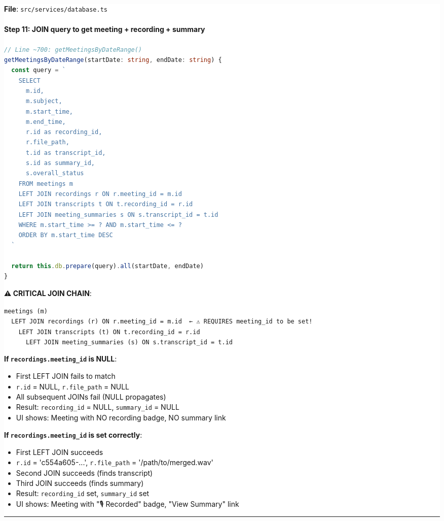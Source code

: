 **File**: `src/services/database.ts`

#### Step 11: JOIN query to get meeting + recording + summary
```typescript
// Line ~700: getMeetingsByDateRange()
getMeetingsByDateRange(startDate: string, endDate: string) {
  const query = `
    SELECT
      m.id,
      m.subject,
      m.start_time,
      m.end_time,
      r.id as recording_id,
      r.file_path,
      t.id as transcript_id,
      s.id as summary_id,
      s.overall_status
    FROM meetings m
    LEFT JOIN recordings r ON r.meeting_id = m.id
    LEFT JOIN transcripts t ON t.recording_id = r.id
    LEFT JOIN meeting_summaries s ON s.transcript_id = t.id
    WHERE m.start_time >= ? AND m.start_time <= ?
    ORDER BY m.start_time DESC
  `

  return this.db.prepare(query).all(startDate, endDate)
}
```

**⚠️ CRITICAL JOIN CHAIN**:
```
meetings (m)
  LEFT JOIN recordings (r) ON r.meeting_id = m.id  ← ⚠️ REQUIRES meeting_id to be set!
    LEFT JOIN transcripts (t) ON t.recording_id = r.id
      LEFT JOIN meeting_summaries (s) ON s.transcript_id = t.id
```

**If `recordings.meeting_id` is NULL**:
- First LEFT JOIN fails to match
- `r.id` = NULL, `r.file_path` = NULL
- All subsequent JOINs fail (NULL propagates)
- Result: `recording_id` = NULL, `summary_id` = NULL
- UI shows: Meeting with NO recording badge, NO summary link

**If `recordings.meeting_id` is set correctly**:
- First LEFT JOIN succeeds
- `r.id` = 'c554a605-...', `r.file_path` = '/path/to/merged.wav'
- Second JOIN succeeds (finds transcript)
- Third JOIN succeeds (finds summary)
- Result: `recording_id` set, `summary_id` set
- UI shows: Meeting with "🎙️ Recorded" badge, "View Summary" link

---
